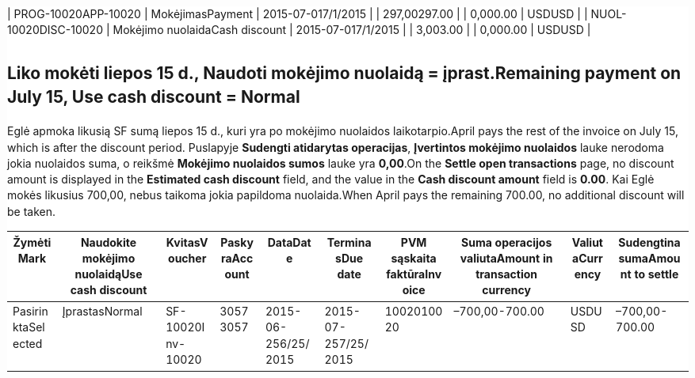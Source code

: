 | <span data-ttu-id="eebd8-183">PROG-10020</span><span class="sxs-lookup"><span data-stu-id="eebd8-183">APP-10020</span></span>  | <span data-ttu-id="eebd8-184">Mokėjimas</span><span class="sxs-lookup"><span data-stu-id="eebd8-184">Payment</span></span>          | <span data-ttu-id="eebd8-185">2015-07-01</span><span class="sxs-lookup"><span data-stu-id="eebd8-185">7/1/2015</span></span>  |         | <span data-ttu-id="eebd8-186">297,00</span><span class="sxs-lookup"><span data-stu-id="eebd8-186">297.00</span></span>                               |                                       | <span data-ttu-id="eebd8-187">0,00</span><span class="sxs-lookup"><span data-stu-id="eebd8-187">0.00</span></span>    | <span data-ttu-id="eebd8-188">USD</span><span class="sxs-lookup"><span data-stu-id="eebd8-188">USD</span></span>      |
| <span data-ttu-id="eebd8-189">NUOL-10020</span><span class="sxs-lookup"><span data-stu-id="eebd8-189">DISC-10020</span></span> | <span data-ttu-id="eebd8-190">Mokėjimo nuolaida</span><span class="sxs-lookup"><span data-stu-id="eebd8-190">Cash discount</span></span>    | <span data-ttu-id="eebd8-191">2015-07-01</span><span class="sxs-lookup"><span data-stu-id="eebd8-191">7/1/2015</span></span>  |         | <span data-ttu-id="eebd8-192">3,00</span><span class="sxs-lookup"><span data-stu-id="eebd8-192">3.00</span></span>                                 |                                       | <span data-ttu-id="eebd8-193">0,00</span><span class="sxs-lookup"><span data-stu-id="eebd8-193">0.00</span></span>    | <span data-ttu-id="eebd8-194">USD</span><span class="sxs-lookup"><span data-stu-id="eebd8-194">USD</span></span>      |

## <a name="remaining-payment-on-july-15-use-cash-discount--normal"></a><span data-ttu-id="eebd8-195">Liko mokėti liepos 15 d., Naudoti mokėjimo nuolaidą = įprast.</span><span class="sxs-lookup"><span data-stu-id="eebd8-195">Remaining payment on July 15, Use cash discount = Normal</span></span>
<span data-ttu-id="eebd8-196">Eglė apmoka likusią SF sumą liepos 15 d., kuri yra po mokėjimo nuolaidos laikotarpio.</span><span class="sxs-lookup"><span data-stu-id="eebd8-196">April pays the rest of the invoice on July 15, which is after the discount period.</span></span> <span data-ttu-id="eebd8-197">Puslapyje **Sudengti atidarytas operacijas**, **Įvertintos mokėjimo nuolaidos** lauke nerodoma jokia nuolaidos suma, o reikšmė **Mokėjimo nuolaidos sumos** lauke yra **0,00**.</span><span class="sxs-lookup"><span data-stu-id="eebd8-197">On the **Settle open transactions** page, no discount amount is displayed in the **Estimated cash discount** field, and the value in the **Cash discount amount** field is **0.00**.</span></span> <span data-ttu-id="eebd8-198">Kai Eglė mokės likusius 700,00, nebus taikoma jokia papildoma nuolaida.</span><span class="sxs-lookup"><span data-stu-id="eebd8-198">When April pays the remaining 700.00, no additional discount will be taken.</span></span>

| <span data-ttu-id="eebd8-199">Žymėti</span><span class="sxs-lookup"><span data-stu-id="eebd8-199">Mark</span></span>     | <span data-ttu-id="eebd8-200">Naudokite mokėjimo nuolaidą</span><span class="sxs-lookup"><span data-stu-id="eebd8-200">Use cash discount</span></span> | <span data-ttu-id="eebd8-201">Kvitas</span><span class="sxs-lookup"><span data-stu-id="eebd8-201">Voucher</span></span>   | <span data-ttu-id="eebd8-202">Paskyra</span><span class="sxs-lookup"><span data-stu-id="eebd8-202">Account</span></span> | <span data-ttu-id="eebd8-203">Data</span><span class="sxs-lookup"><span data-stu-id="eebd8-203">Date</span></span>      | <span data-ttu-id="eebd8-204">Terminas</span><span class="sxs-lookup"><span data-stu-id="eebd8-204">Due date</span></span>  | <span data-ttu-id="eebd8-205">PVM sąskaita faktūra</span><span class="sxs-lookup"><span data-stu-id="eebd8-205">Invoice</span></span> | <span data-ttu-id="eebd8-206">Suma operacijos valiuta</span><span class="sxs-lookup"><span data-stu-id="eebd8-206">Amount in transaction currency</span></span> | <span data-ttu-id="eebd8-207">Valiuta</span><span class="sxs-lookup"><span data-stu-id="eebd8-207">Currency</span></span> | <span data-ttu-id="eebd8-208">Sudengtina suma</span><span class="sxs-lookup"><span data-stu-id="eebd8-208">Amount to settle</span></span> |
|----------|-------------------|-----------|---------|-----------|-----------|---------|--------------------------------|----------|------------------|
| <span data-ttu-id="eebd8-209">Pasirinkta</span><span class="sxs-lookup"><span data-stu-id="eebd8-209">Selected</span></span> | <span data-ttu-id="eebd8-210">Įprastas</span><span class="sxs-lookup"><span data-stu-id="eebd8-210">Normal</span></span>            | <span data-ttu-id="eebd8-211">SF-10020</span><span class="sxs-lookup"><span data-stu-id="eebd8-211">Inv-10020</span></span> | <span data-ttu-id="eebd8-212">3057</span><span class="sxs-lookup"><span data-stu-id="eebd8-212">3057</span></span>    | <span data-ttu-id="eebd8-213">2015-06-25</span><span class="sxs-lookup"><span data-stu-id="eebd8-213">6/25/2015</span></span> | <span data-ttu-id="eebd8-214">2015-07-25</span><span class="sxs-lookup"><span data-stu-id="eebd8-214">7/25/2015</span></span> | <span data-ttu-id="eebd8-215">10020</span><span class="sxs-lookup"><span data-stu-id="eebd8-215">10020</span></span>   | <span data-ttu-id="eebd8-216">–700,00</span><span class="sxs-lookup"><span data-stu-id="eebd8-216">-700.00</span></span>                        | <span data-ttu-id="eebd8-217">USD</span><span class="sxs-lookup"><span data-stu-id="eebd8-217">USD</span></span>      | <span data-ttu-id="eebd8-218">–700,00</span><span class="sxs-lookup"><span data-stu-id="eebd8-218">-700.00</span></span>          |
